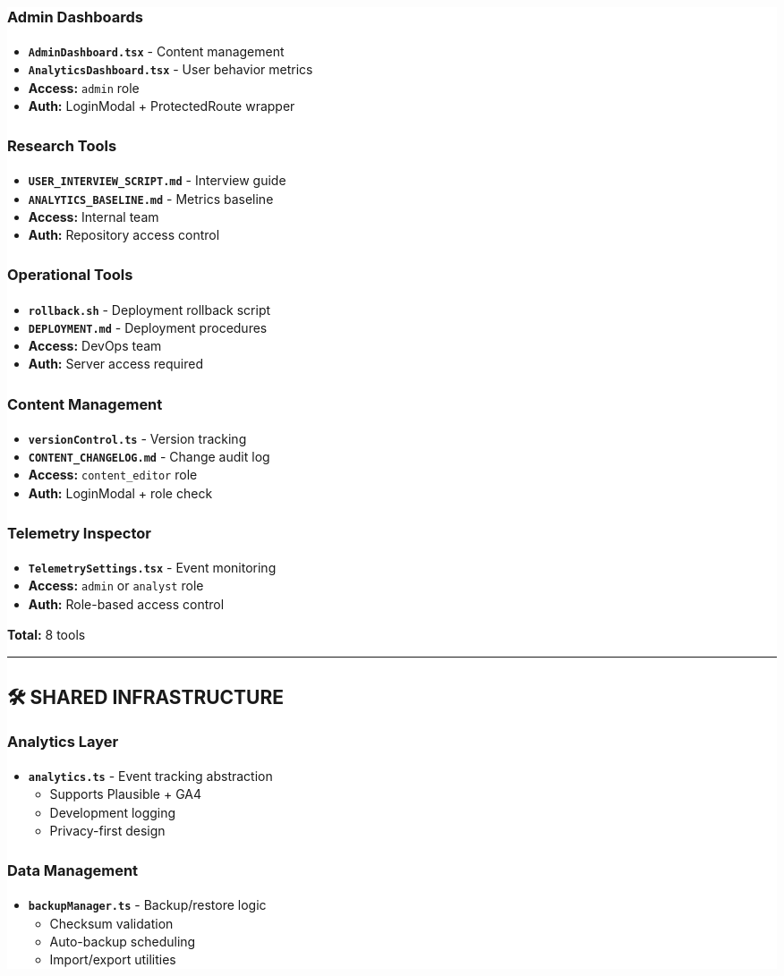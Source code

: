 ### **Admin Dashboards**

- **`AdminDashboard.tsx`** - Content management
- **`AnalyticsDashboard.tsx`** - User behavior metrics
- **Access:** `admin` role
- **Auth:** LoginModal + ProtectedRoute wrapper

### **Research Tools**

- **`USER_INTERVIEW_SCRIPT.md`** - Interview guide
- **`ANALYTICS_BASELINE.md`** - Metrics baseline
- **Access:** Internal team
- **Auth:** Repository access control

### **Operational Tools**

- **`rollback.sh`** - Deployment rollback script
- **`DEPLOYMENT.md`** - Deployment procedures
- **Access:** DevOps team
- **Auth:** Server access required

### **Content Management**

- **`versionControl.ts`** - Version tracking
- **`CONTENT_CHANGELOG.md`** - Change audit log
- **Access:** `content_editor` role
- **Auth:** LoginModal + role check

### **Telemetry Inspector**

- **`TelemetrySettings.tsx`** - Event monitoring
- **Access:** `admin` or `analyst` role
- **Auth:** Role-based access control

**Total:** 8 tools

---

## 🛠️ **SHARED INFRASTRUCTURE**

### **Analytics Layer**

- **`analytics.ts`** - Event tracking abstraction
  - Supports Plausible + GA4
  - Development logging
  - Privacy-first design

### **Data Management**

- **`backupManager.ts`** - Backup/restore logic
  - Checksum validation
  - Auto-backup scheduling
  - Import/export utilities
